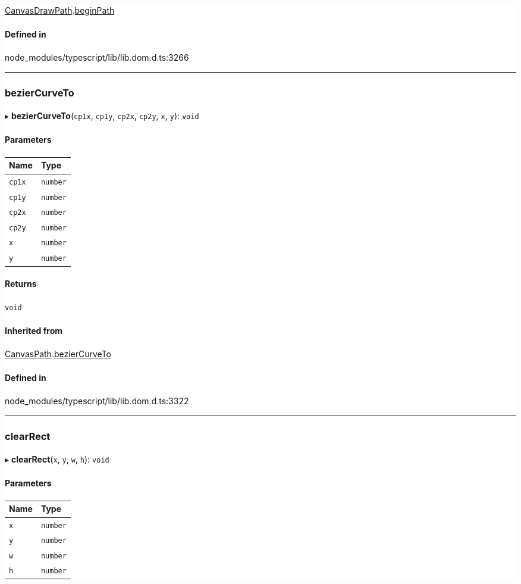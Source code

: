 [CanvasDrawPath](components_Text._internal_.CanvasDrawPath.md).[beginPath](components_Text._internal_.CanvasDrawPath.md#beginpath)

#### Defined in

node_modules/typescript/lib/lib.dom.d.ts:3266

___

### bezierCurveTo

▸ **bezierCurveTo**(`cp1x`, `cp1y`, `cp2x`, `cp2y`, `x`, `y`): `void`

#### Parameters

| Name | Type |
| :------ | :------ |
| `cp1x` | `number` |
| `cp1y` | `number` |
| `cp2x` | `number` |
| `cp2y` | `number` |
| `x` | `number` |
| `y` | `number` |

#### Returns

`void`

#### Inherited from

[CanvasPath](components_Text._internal_.CanvasPath.md).[bezierCurveTo](components_Text._internal_.CanvasPath.md#beziercurveto)

#### Defined in

node_modules/typescript/lib/lib.dom.d.ts:3322

___

### clearRect

▸ **clearRect**(`x`, `y`, `w`, `h`): `void`

#### Parameters

| Name | Type |
| :------ | :------ |
| `x` | `number` |
| `y` | `number` |
| `w` | `number` |
| `h` | `number` |
